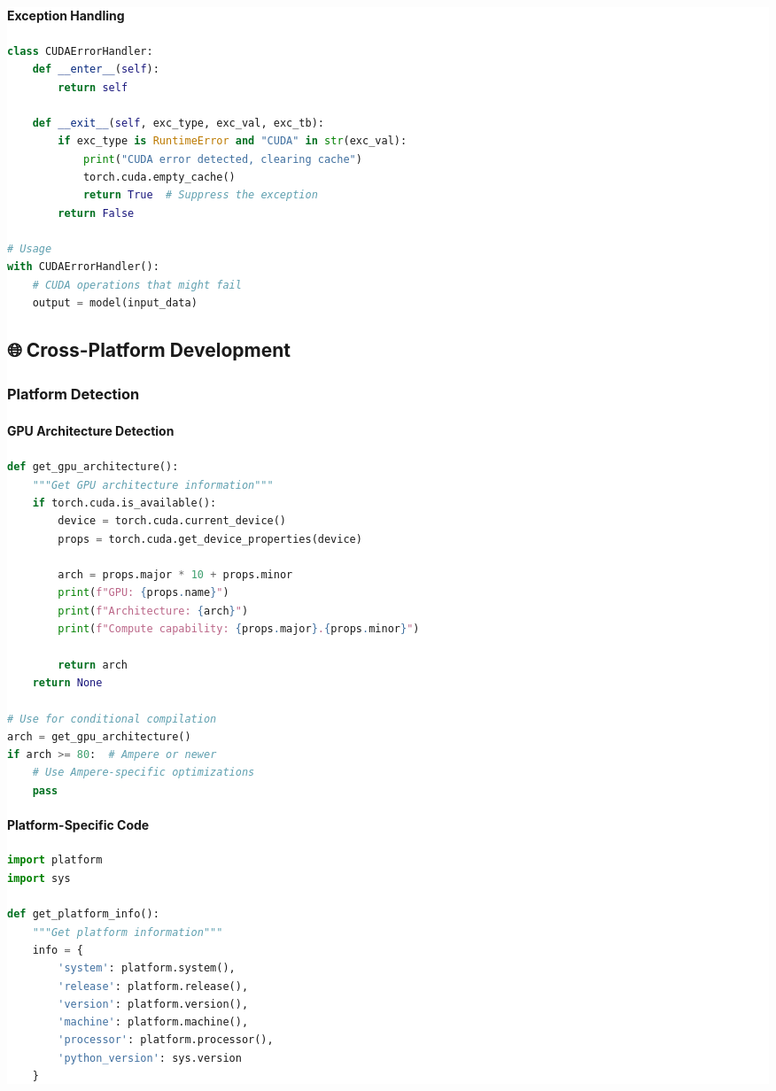```python
```

#### Exception Handling
```python
class CUDAErrorHandler:
    def __enter__(self):
        return self

    def __exit__(self, exc_type, exc_val, exc_tb):
        if exc_type is RuntimeError and "CUDA" in str(exc_val):
            print("CUDA error detected, clearing cache")
            torch.cuda.empty_cache()
            return True  # Suppress the exception
        return False

# Usage
with CUDAErrorHandler():
    # CUDA operations that might fail
    output = model(input_data)
```

## 🌐 Cross-Platform Development

### Platform Detection

#### GPU Architecture Detection
```python
def get_gpu_architecture():
    """Get GPU architecture information"""
    if torch.cuda.is_available():
        device = torch.cuda.current_device()
        props = torch.cuda.get_device_properties(device)

        arch = props.major * 10 + props.minor
        print(f"GPU: {props.name}")
        print(f"Architecture: {arch}")
        print(f"Compute capability: {props.major}.{props.minor}")

        return arch
    return None

# Use for conditional compilation
arch = get_gpu_architecture()
if arch >= 80:  # Ampere or newer
    # Use Ampere-specific optimizations
    pass
```

#### Platform-Specific Code
```python
import platform
import sys

def get_platform_info():
    """Get platform information"""
    info = {
        'system': platform.system(),
        'release': platform.release(),
        'version': platform.version(),
        'machine': platform.machine(),
        'processor': platform.processor(),
        'python_version': sys.version
    }
```